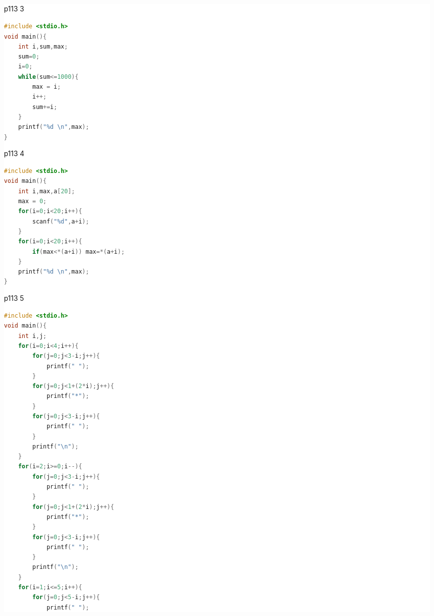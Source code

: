 p113 3

```c
#include <stdio.h>
void main(){
	int i,sum,max;
	sum=0;
	i=0;
	while(sum<=1000){
		max = i;
		i++;
		sum+=i;
	}
	printf("%d \n",max);
}
```

p113 4

```c
#include <stdio.h>
void main(){
	int i,max,a[20];
	max = 0;
	for(i=0;i<20;i++){
		scanf("%d",a+i);
	}
	for(i=0;i<20;i++){
		if(max<*(a+i)) max=*(a+i);
	}
	printf("%d \n",max);
}
```

p113 5

```c
#include <stdio.h>
void main(){
	int i,j;
	for(i=0;i<4;i++){
		for(j=0;j<3-i;j++){
			printf(" ");
		}
		for(j=0;j<1+(2*i);j++){
			printf("*");
		}
		for(j=0;j<3-i;j++){
			printf(" ");
		}
		printf("\n");
	}
	for(i=2;i>=0;i--){
		for(j=0;j<3-i;j++){
			printf(" ");
		}
		for(j=0;j<1+(2*i);j++){
			printf("*");
		}
		for(j=0;j<3-i;j++){
			printf(" ");
		}
		printf("\n");
	}
	for(i=1;i<=5;i++){
		for(j=0;j<5-i;j++){
			printf(" ");
```